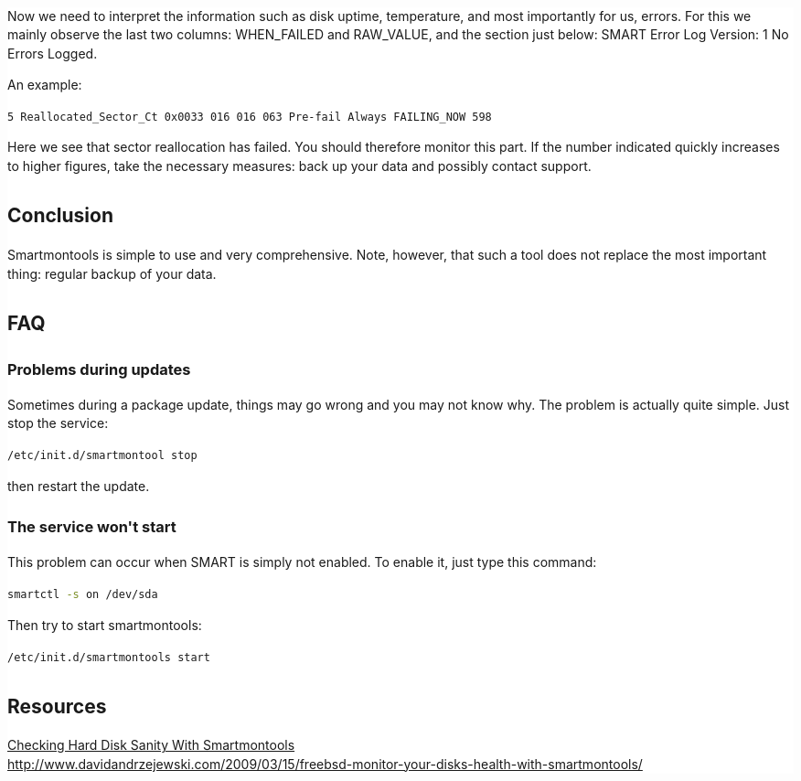 Now we need to interpret the information such as disk uptime, temperature, and most importantly for us, errors. For this we mainly observe the last two columns: WHEN_FAILED and RAW_VALUE, and the section just below: SMART Error Log Version: 1 No Errors Logged.

An example:

```
5 Reallocated_Sector_Ct 0x0033 016 016 063 Pre-fail Always FAILING_NOW 598
```

Here we see that sector reallocation has failed. You should therefore monitor this part. If the number indicated quickly increases to higher figures, take the necessary measures: back up your data and possibly contact support.

## Conclusion

Smartmontools is simple to use and very comprehensive. Note, however, that such a tool does not replace the most important thing: regular backup of your data.

## FAQ

### Problems during updates

Sometimes during a package update, things may go wrong and you may not know why. The problem is actually quite simple. Just stop the service:

```bash
/etc/init.d/smartmontool stop
```

then restart the update.

### The service won't start

This problem can occur when SMART is simply not enabled. To enable it, just type this command:

```bash
smartctl -s on /dev/sda
```

Then try to start smartmontools:

```bash
/etc/init.d/smartmontools start
```

## Resources

[Checking Hard Disk Sanity With Smartmontools](/pdf/checking_hard_disk_sanity_with_smartmontools.pdf)  
http://www.davidandrzejewski.com/2009/03/15/freebsd-monitor-your-disks-health-with-smartmontools/